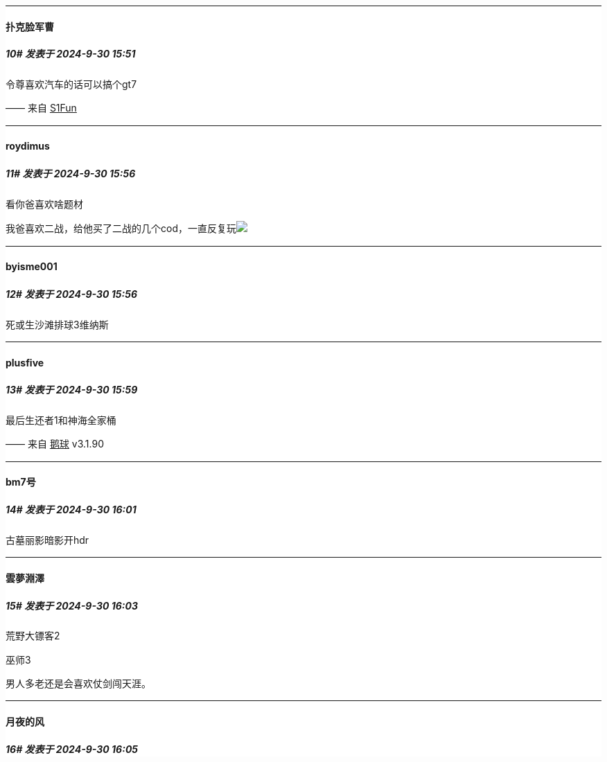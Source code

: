 *****

####  扑克脸军曹  
##### 10#       发表于 2024-9-30 15:51

令尊喜欢汽车的话可以搞个gt7

—— 来自 [S1Fun](https://s1fun.koalcat.com)

*****

####  roydimus  
##### 11#       发表于 2024-9-30 15:56

看你爸喜欢啥题材

我爸喜欢二战，给他买了二战的几个cod，一直反复玩<img src="https://static.saraba1st.com/image/smiley/face2017/068.png" referrerpolicy="no-referrer">

*****

####  byisme001  
##### 12#       发表于 2024-9-30 15:56

死或生沙滩排球3维纳斯

*****

####  plusfive  
##### 13#       发表于 2024-9-30 15:59

最后生还者1和神海全家桶

—— 来自 [鹅球](https://www.pgyer.com/GcUxKd4w) v3.1.90

*****

####  bm7号  
##### 14#       发表于 2024-9-30 16:01

古墓丽影暗影开hdr

*****

####  雲夢淵澤  
##### 15#       发表于 2024-9-30 16:03

荒野大镖客2 

巫师3

男人多老还是会喜欢仗剑闯天涯。

*****

####  月夜的风  
##### 16#       发表于 2024-9-30 16:05
